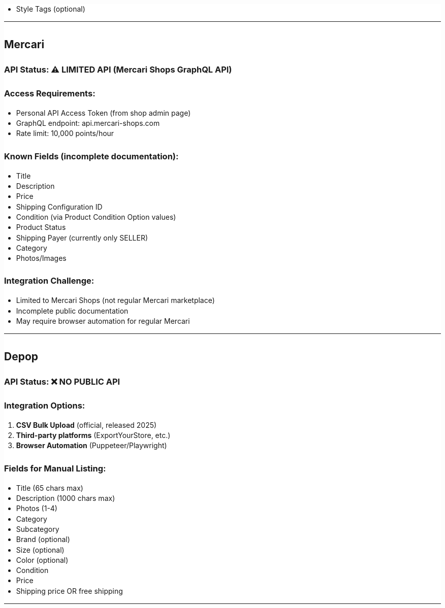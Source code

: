 - Style Tags (optional)

---

## Mercari

### API Status: ⚠️ **LIMITED API** (Mercari Shops GraphQL API)

### Access Requirements:
- Personal API Access Token (from shop admin page)
- GraphQL endpoint: api.mercari-shops.com
- Rate limit: 10,000 points/hour

### Known Fields (incomplete documentation):
- Title
- Description
- Price
- Shipping Configuration ID
- Condition (via Product Condition Option values)
- Product Status
- Shipping Payer (currently only SELLER)
- Category
- Photos/Images

### Integration Challenge:
- Limited to Mercari Shops (not regular Mercari marketplace)
- Incomplete public documentation
- May require browser automation for regular Mercari

---

## Depop

### API Status: ❌ **NO PUBLIC API**

### Integration Options:
1. **CSV Bulk Upload** (official, released 2025)
2. **Third-party platforms** (ExportYourStore, etc.)
3. **Browser Automation** (Puppeteer/Playwright)

### Fields for Manual Listing:
- Title (65 chars max)
- Description (1000 chars max)
- Photos (1-4)
- Category
- Subcategory
- Brand (optional)
- Size (optional)
- Color (optional)
- Condition
- Price
- Shipping price OR free shipping

---